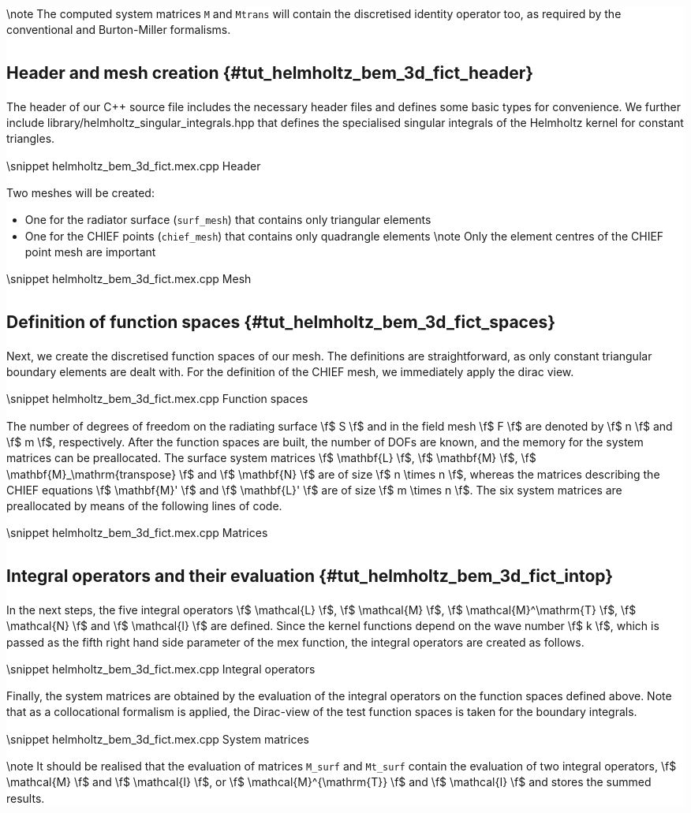 \note The computed system matrices `M` and `Mtrans` will contain the discretised identity operator too, as required by the conventional and Burton-Miller formalisms.

Header and mesh creation {#tut_helmholtz_bem_3d_fict_header}
------------------------

The header of our C++ source file includes the necessary header files and defines some basic types for convenience.
We further include library/helmholtz_singular_integrals.hpp that defines the specialised singular integrals of the Helmholtz kernel for constant triangles.

\snippet helmholtz_bem_3d_fict.mex.cpp Header

Two meshes will be created:
- One for the radiator surface (`surf_mesh`) that contains only triangular elements
- One for the CHIEF points (`chief_mesh`) that contains only quadrangle elements
  \note Only the element centres of the CHIEF point mesh are important

\snippet helmholtz_bem_3d_fict.mex.cpp Mesh

Definition of function spaces {#tut_helmholtz_bem_3d_fict_spaces}
-----------------------------

Next, we create the discretised function spaces of our mesh.
The definitions are straightforward, as only constant triangular boundary elements are dealt with.
For the definition of the CHIEF mesh, we immediately apply the dirac view.

\snippet helmholtz_bem_3d_fict.mex.cpp Function spaces

The number of degrees of freedom on the radiating surface \f$ S \f$ and in the field mesh \f$ F \f$ are denoted by \f$ n \f$ and \f$ m \f$, respectively.
After the function spaces are built, the number of DOFs are known, and the memory for the system matrices can be preallocated.
The surface system matrices \f$ \mathbf{L} \f$, \f$ \mathbf{M} \f$, \f$ \mathbf{M}_\mathrm{transpose} \f$ and \f$ \mathbf{N} \f$ are of size \f$ n \times n \f$, whereas the matrices describing the CHIEF equations \f$ \mathbf{M}' \f$ and \f$ \mathbf{L}' \f$ are of size \f$ m \times n \f$.
The six system matrices are preallocated by means of the following lines of code.

\snippet helmholtz_bem_3d_fict.mex.cpp Matrices

Integral operators and their evaluation {#tut_helmholtz_bem_3d_fict_intop}
---------------------------------------

In the next steps, the five integral operators \f$ \mathcal{L} \f$, \f$ \mathcal{M} \f$, \f$ \mathcal{M}^\mathrm{T} \f$, \f$ \mathcal{N} \f$ and \f$ \mathcal{I} \f$ are defined.
Since the kernel functions depend on the wave number \f$ k \f$, which is passed as the fifth right hand side parameter of the mex function, the integral operators are created as follows.

\snippet helmholtz_bem_3d_fict.mex.cpp Integral operators

Finally, the system matrices are obtained by the evaluation of the integral operators on the function spaces defined above.
Note that as a collocational formalism is applied, the Dirac-view of the test function spaces is taken for the boundary integrals.

\snippet helmholtz_bem_3d_fict.mex.cpp System matrices

\note It should be realised that the evaluation of matrices `M_surf` and `Mt_surf` contain the evaluation of two integral operators, \f$ \mathcal{M} \f$ and \f$ \mathcal{I} \f$, or \f$ \mathcal{M}^{\mathrm{T}} \f$ and \f$ \mathcal{I} \f$ and stores the summed results.
